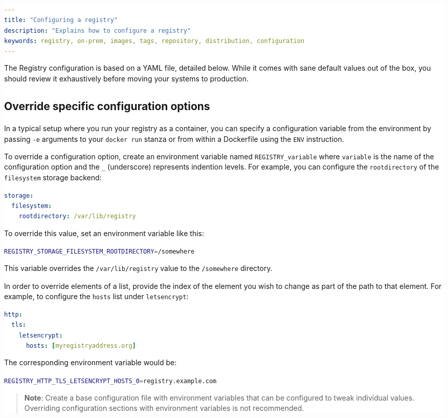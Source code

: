 ```yaml
---
title: "Configuring a registry"
description: "Explains how to configure a registry"
keywords: registry, on-prem, images, tags, repository, distribution, configuration
---
```


The Registry configuration is based on a YAML file, detailed below. While it
comes with sane default values out of the box, you should review it exhaustively
before moving your systems to production.

## Override specific configuration options

In a typical setup where you run your registry as a container, you can
specify a configuration variable from the environment by passing `-e` arguments
to your `docker run` stanza or from within a Dockerfile using the `ENV`
instruction.

To override a configuration option, create an environment variable named
`REGISTRY_variable` where `variable` is the name of the configuration option
and the `_` (underscore) represents indention levels. For example, you can
configure the `rootdirectory` of the `filesystem` storage backend:

```yaml
storage:
  filesystem:
    rootdirectory: /var/lib/registry
```

To override this value, set an environment variable like this:

```sh
REGISTRY_STORAGE_FILESYSTEM_ROOTDIRECTORY=/somewhere
```

This variable overrides the `/var/lib/registry` value to the `/somewhere`
directory.

In order to override elements of a list, provide the index of the element
you wish to change as part of the path to that element. For example, to
configure the `hosts` list under `letsencrypt`:

```yaml
http:
  tls:
    letsencrypt:
      hosts: [myregistryaddress.org]
```

The corresponding environment variable would be:

```sh
REGISTRY_HTTP_TLS_LETSENCRYPT_HOSTS_0=registry.example.com
```

> **Note**: Create a base configuration file with environment variables that can
> be configured to tweak individual values. Overriding configuration sections
> with environment variables is not recommended.

